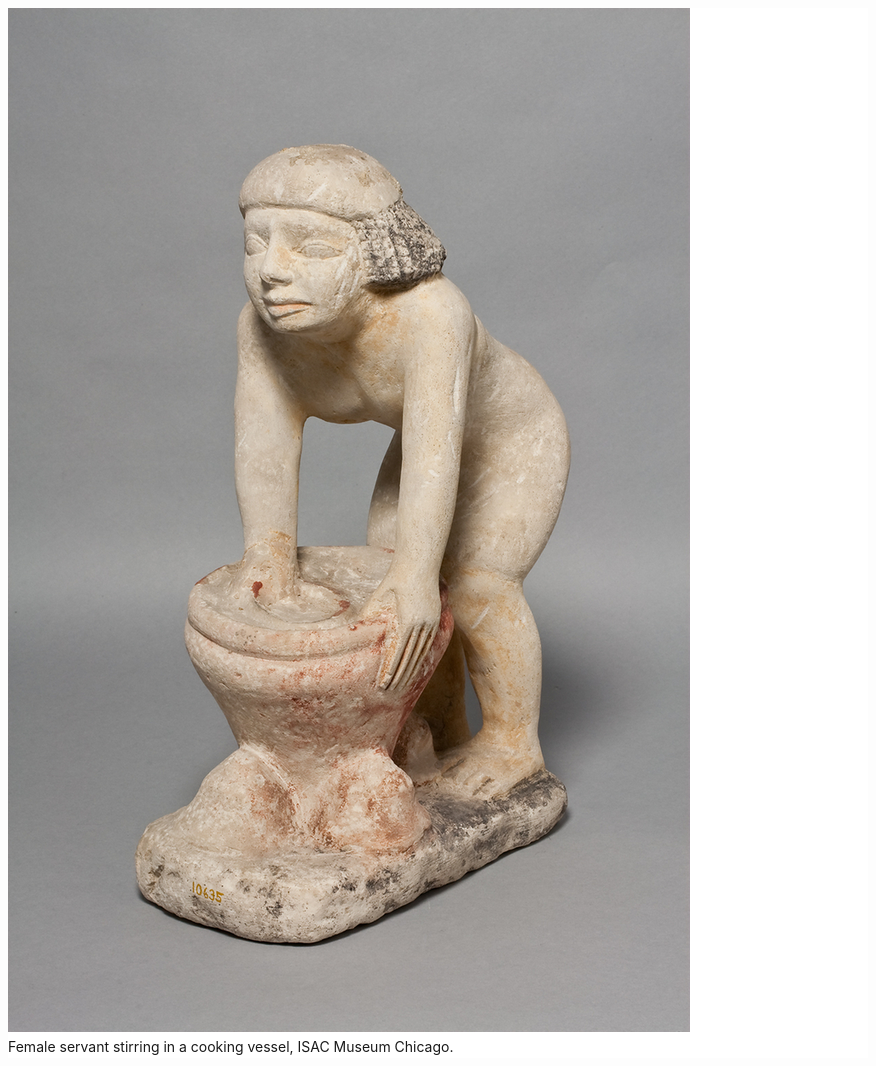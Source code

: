 ![WomanStirringCauldron](../photos/WomanStirringCauldron.jpg)     
Female servant stirring in a cooking vessel, ISAC Museum Chicago.
